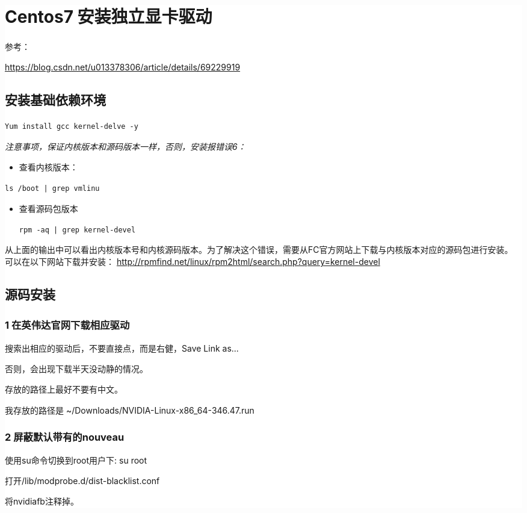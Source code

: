 # Centos7 安装独立显卡驱动

参考：

https://blog.csdn.net/u013378306/article/details/69229919

## 安装基础依赖环境

```
Yum install gcc kernel-delve -y
```

 

*注意事项，保证内核版本和源码版本一样，否则，安装报错误6：*

-  查看内核版本：

  ```
  ls /boot | grep vmlinu
  ```

   

- 查看源码包版本

  ```
  rpm -aq | grep kernel-devel
  ```

   

从上面的输出中可以看出内核版本号和内核源码版本。为了解决这个错误，需要从FC官方网站上下载与内核版本对应的源码包进行安装。
可以在以下网站下载并安装：
http://rpmfind.net/linux/rpm2html/search.php?query=kernel-devel

 

## 源码安装

### 1 在英伟达官网下载相应驱动

搜索出相应的驱动后，不要直接点，而是右健，Save Link as...

否则，会出现下载半天没动静的情况。

存放的路径上最好不要有中文。

我存放的路径是 ~/Downloads/NVIDIA-Linux-x86_64-346.47.run

 

### 2 屏蔽默认带有的nouveau

使用su命令切换到root用户下: su root

打开/lib/modprobe.d/dist-blacklist.conf

 

将nvidiafb注释掉。
